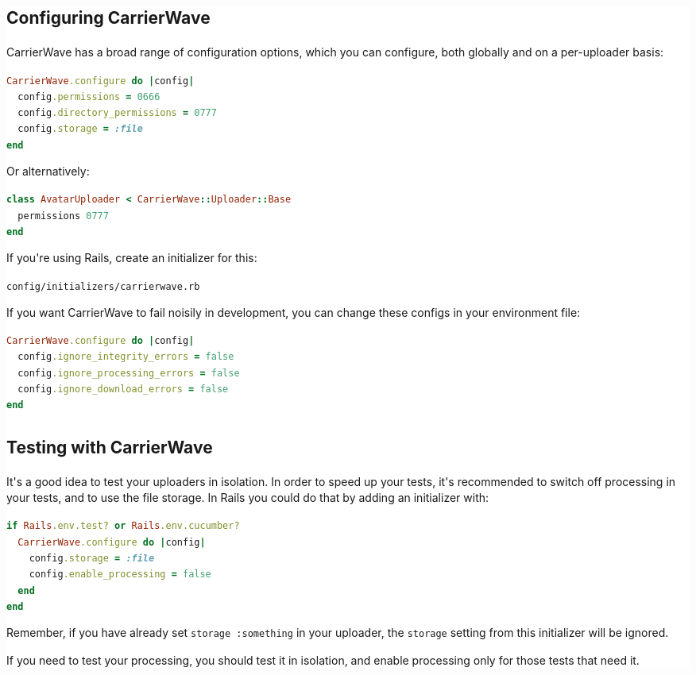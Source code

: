 ## Configuring CarrierWave

CarrierWave has a broad range of configuration options, which you can configure,
both globally and on a per-uploader basis:

```ruby
CarrierWave.configure do |config|
  config.permissions = 0666
  config.directory_permissions = 0777
  config.storage = :file
end
```

Or alternatively:

```ruby
class AvatarUploader < CarrierWave::Uploader::Base
  permissions 0777
end
```

If you're using Rails, create an initializer for this:

	config/initializers/carrierwave.rb

If you want CarrierWave to fail noisily in development, you can change these configs in your environment file:

```ruby
CarrierWave.configure do |config|
  config.ignore_integrity_errors = false
  config.ignore_processing_errors = false
  config.ignore_download_errors = false
end
```


## Testing with CarrierWave

It's a good idea to test your uploaders in isolation. In order to speed up your
tests, it's recommended to switch off processing in your tests, and to use the
file storage. In Rails you could do that by adding an initializer with:

```ruby
if Rails.env.test? or Rails.env.cucumber?
  CarrierWave.configure do |config|
    config.storage = :file
    config.enable_processing = false
  end
end
```

Remember, if you have already set `storage :something` in your uploader, the `storage`
setting from this initializer will be ignored.

If you need to test your processing, you should test it in isolation, and enable
processing only for those tests that need it.
